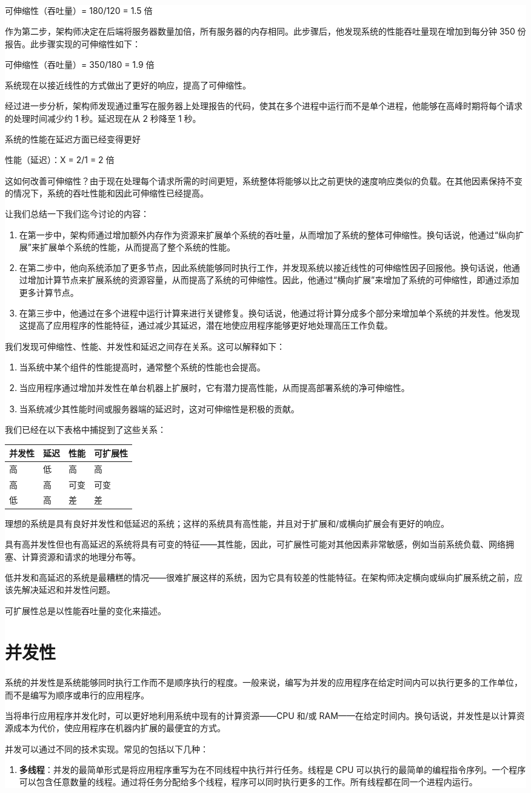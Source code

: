 可伸缩性（吞吐量）= 180/120 = 1.5 倍

作为第二步，架构师决定在后端将服务器数量加倍，所有服务器的内存相同。此步骤后，他发现系统的性能吞吐量现在增加到每分钟 350 份报告。此步骤实现的可伸缩性如下：

可伸缩性（吞吐量）= 350/180 = 1.9 倍

系统现在以接近线性的方式做出了更好的响应，提高了可伸缩性。

经过进一步分析，架构师发现通过重写在服务器上处理报告的代码，使其在多个进程中运行而不是单个进程，他能够在高峰时期将每个请求的处理时间减少约 1 秒。延迟现在从 2 秒降至 1 秒。

系统的性能在延迟方面已经变得更好

性能（延迟）：X = 2/1 = 2 倍

这如何改善可伸缩性？由于现在处理每个请求所需的时间更短，系统整体将能够以比之前更快的速度响应类似的负载。在其他因素保持不变的情况下，系统的吞吐性能和因此可伸缩性已经提高。

让我们总结一下我们迄今讨论的内容：

1.  在第一步中，架构师通过增加额外内存作为资源来扩展单个系统的吞吐量，从而增加了系统的整体可伸缩性。换句话说，他通过“纵向扩展”来扩展单个系统的性能，从而提高了整个系统的性能。

1.  在第二步中，他向系统添加了更多节点，因此系统能够同时执行工作，并发现系统以接近线性的可伸缩性因子回报他。换句话说，他通过增加计算节点来扩展系统的资源容量，从而提高了系统的可伸缩性。因此，他通过“横向扩展”来增加了系统的可伸缩性，即通过添加更多计算节点。

1.  在第三步中，他通过在多个进程中运行计算来进行关键修复。换句话说，他通过将计算分成多个部分来增加单个系统的并发性。他发现这提高了应用程序的性能特征，通过减少其延迟，潜在地使应用程序能够更好地处理高压工作负载。

我们发现可伸缩性、性能、并发性和延迟之间存在关系。这可以解释如下：

1.  当系统中某个组件的性能提高时，通常整个系统的性能也会提高。

1.  当应用程序通过增加并发性在单台机器上扩展时，它有潜力提高性能，从而提高部署系统的净可伸缩性。

1.  当系统减少其性能时间或服务器端的延迟时，这对可伸缩性是积极的贡献。

我们已经在以下表格中捕捉到了这些关系：

| 并发性 | 延迟 | 性能 | 可扩展性 |
| --- | --- | --- | --- |
| 高 | 低 | 高 | 高 |
| 高 | 高 | 可变 | 可变 |
| 低 | 高 | 差 | 差 |

理想的系统是具有良好并发性和低延迟的系统；这样的系统具有高性能，并且对于扩展和/或横向扩展会有更好的响应。

具有高并发性但也有高延迟的系统将具有可变的特征——其性能，因此，可扩展性可能对其他因素非常敏感，例如当前系统负载、网络拥塞、计算资源和请求的地理分布等。

低并发和高延迟的系统是最糟糕的情况——很难扩展这样的系统，因为它具有较差的性能特征。在架构师决定横向或纵向扩展系统之前，应该先解决延迟和并发性问题。

可扩展性总是以性能吞吐量的变化来描述。

# 并发性

系统的并发性是系统能够同时执行工作而不是顺序执行的程度。一般来说，编写为并发的应用程序在给定时间内可以执行更多的工作单位，而不是编写为顺序或串行的应用程序。

当将串行应用程序并发化时，可以更好地利用系统中现有的计算资源——CPU 和/或 RAM——在给定时间内。换句话说，并发性是以计算资源成本为代价，使应用程序在机器内扩展的最便宜的方式。

并发可以通过不同的技术实现。常见的包括以下几种：

1.  **多线程**：并发的最简单形式是将应用程序重写为在不同线程中执行并行任务。线程是 CPU 可以执行的最简单的编程指令序列。一个程序可以包含任意数量的线程。通过将任务分配给多个线程，程序可以同时执行更多的工作。所有线程都在同一个进程内运行。
